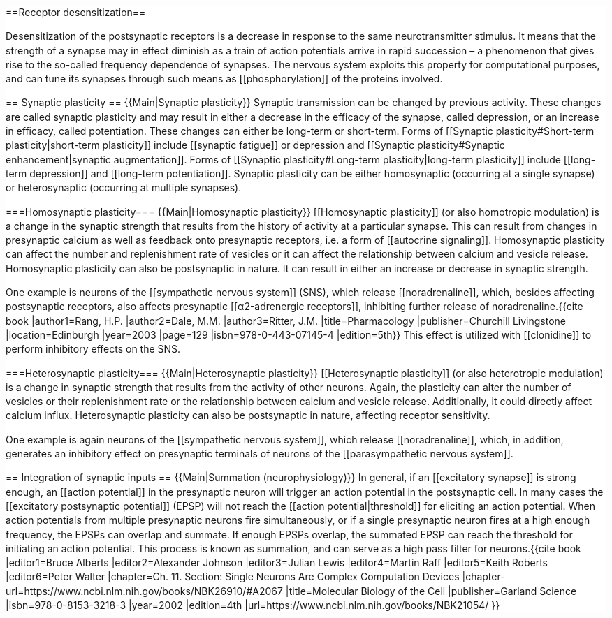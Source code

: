 ==Receptor desensitization==

Desensitization of the postsynaptic receptors is a decrease in response to the same neurotransmitter stimulus. It means that the strength of a synapse may in effect diminish as a train of action potentials arrive in rapid succession – a phenomenon that gives rise to the so-called frequency dependence of synapses. The nervous system exploits this property for computational purposes, and can tune its synapses through such means as [[phosphorylation]] of the proteins involved.

== Synaptic plasticity ==
{{Main|Synaptic plasticity}}
Synaptic transmission can be changed by previous activity. These changes are called synaptic plasticity and may result in either a decrease in the efficacy of the synapse, called depression,  or an increase in efficacy, called potentiation. These changes can either be long-term or short-term. Forms of [[Synaptic plasticity#Short-term plasticity|short-term plasticity]] include [[synaptic fatigue]] or depression and [[Synaptic plasticity#Synaptic enhancement|synaptic augmentation]]. Forms of [[Synaptic plasticity#Long-term plasticity|long-term plasticity]] include [[long-term depression]] and [[long-term potentiation]]. Synaptic plasticity can be either homosynaptic (occurring at a single synapse) or heterosynaptic (occurring at multiple synapses).

===Homosynaptic plasticity=== 
{{Main|Homosynaptic plasticity}}
[[Homosynaptic plasticity]] (or also homotropic modulation) is a change in the synaptic strength that results from the history of activity at a particular synapse.  This can result from changes in presynaptic calcium as well as feedback onto presynaptic receptors, i.e. a form of [[autocrine signaling]]. Homosynaptic plasticity can affect the number and replenishment rate of vesicles or it can affect the relationship between calcium and vesicle release. Homosynaptic plasticity can also be postsynaptic in nature. It can result in either an increase or decrease in synaptic strength.

One example is neurons of the [[sympathetic nervous system]] (SNS), which release [[noradrenaline]], which, besides affecting postsynaptic receptors, also affects presynaptic [[α2-adrenergic receptors]], inhibiting further release of noradrenaline.<ref name=Rang>{{cite book |author1=Rang, H.P. |author2=Dale, M.M. |author3=Ritter, J.M. |title=Pharmacology |publisher=Churchill Livingstone |location=Edinburgh |year=2003 |page=129 |isbn=978-0-443-07145-4 |edition=5th}}</ref> This effect is utilized with [[clonidine]] to perform inhibitory effects on the SNS.

===Heterosynaptic plasticity=== 
{{Main|Heterosynaptic plasticity}}
[[Heterosynaptic plasticity]] (or also heterotropic modulation) is a change in synaptic strength that results from the activity of other neurons. Again, the plasticity can alter the number of vesicles or their replenishment rate or the relationship between calcium and vesicle release.  Additionally, it could directly affect calcium influx.  Heterosynaptic plasticity can also be postsynaptic in nature, affecting receptor sensitivity.

One example is again neurons of the [[sympathetic nervous system]], which release [[noradrenaline]], which, in addition, generates an inhibitory effect on presynaptic terminals of neurons of the [[parasympathetic nervous system]].<ref name=Rang/>

== Integration of synaptic inputs ==
{{Main|Summation (neurophysiology)}}
In general, if an [[excitatory synapse]] is strong enough, an [[action potential]] in the presynaptic neuron will trigger an action potential in the postsynaptic cell. In many cases the [[excitatory postsynaptic potential]] (EPSP) will not reach the [[action potential|threshold]] for eliciting an action potential. When action potentials from multiple presynaptic neurons fire simultaneously, or if a single presynaptic neuron fires at a high enough frequency, the EPSPs can overlap and summate. If enough EPSPs overlap, the summated EPSP can reach the threshold for initiating an action potential. This process is known as summation, and can serve as a high pass filter for neurons.<ref>{{cite book |editor1=Bruce Alberts |editor2=Alexander Johnson |editor3=Julian Lewis |editor4=Martin Raff |editor5=Keith Roberts |editor6=Peter Walter |chapter=Ch. 11. Section: Single Neurons Are Complex Computation Devices
 |chapter-url=https://www.ncbi.nlm.nih.gov/books/NBK26910/#A2067
 |title=Molecular Biology of the Cell
 |publisher=Garland Science |isbn=978-0-8153-3218-3 |year=2002 |edition=4th
 |url=https://www.ncbi.nlm.nih.gov/books/NBK21054/
}}  